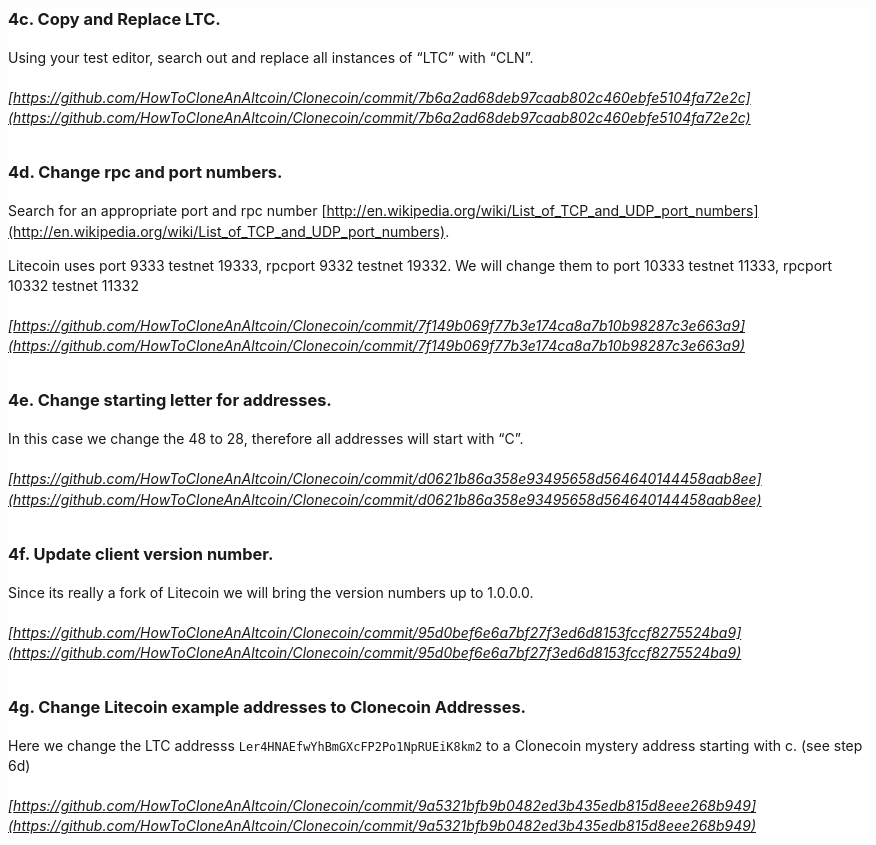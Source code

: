 
### 4c. Copy and Replace LTC.
 
Using your test editor, search out and replace all instances of “LTC” with “CLN”.

###### [https://github.com/HowToCloneAnAltcoin/Clonecoin/commit/7b6a2ad68deb97caab802c460ebfe5104fa72e2c](https://github.com/HowToCloneAnAltcoin/Clonecoin/commit/7b6a2ad68deb97caab802c460ebfe5104fa72e2c)


### 4d. Change rpc and port numbers.

Search for an appropriate port and rpc number [http://en.wikipedia.org/wiki/List_of_TCP_and_UDP_port_numbers](http://en.wikipedia.org/wiki/List_of_TCP_and_UDP_port_numbers).

Litecoin uses  port 9333 testnet 19333, rpcport 9332 testnet 19332. We will change them to port 10333 testnet 11333, rpcport 10332 testnet 11332

###### [https://github.com/HowToCloneAnAltcoin/Clonecoin/commit/7f149b069f77b3e174ca8a7b10b98287c3e663a9](https://github.com/HowToCloneAnAltcoin/Clonecoin/commit/7f149b069f77b3e174ca8a7b10b98287c3e663a9)


### 4e. Change starting letter for addresses.
 
In this case we change the 48 to 28, therefore all addresses will start with “C”.

###### [https://github.com/HowToCloneAnAltcoin/Clonecoin/commit/d0621b86a358e93495658d564640144458aab8ee](https://github.com/HowToCloneAnAltcoin/Clonecoin/commit/d0621b86a358e93495658d564640144458aab8ee)


### 4f. Update client version number. 

Since its really a fork of Litecoin we will bring the version numbers up to 1.0.0.0.

###### [https://github.com/HowToCloneAnAltcoin/Clonecoin/commit/95d0bef6e6a7bf27f3ed6d8153fccf8275524ba9](https://github.com/HowToCloneAnAltcoin/Clonecoin/commit/95d0bef6e6a7bf27f3ed6d8153fccf8275524ba9)


### 4g. Change Litecoin example addresses to Clonecoin Addresses. 

Here we change the LTC addresss ``Ler4HNAEfwYhBmGXcFP2Po1NpRUEiK8km2`` to a Clonecoin mystery address starting with c. (see step 6d)

###### [https://github.com/HowToCloneAnAltcoin/Clonecoin/commit/9a5321bfb9b0482ed3b435edb815d8eee268b949](https://github.com/HowToCloneAnAltcoin/Clonecoin/commit/9a5321bfb9b0482ed3b435edb815d8eee268b949)
